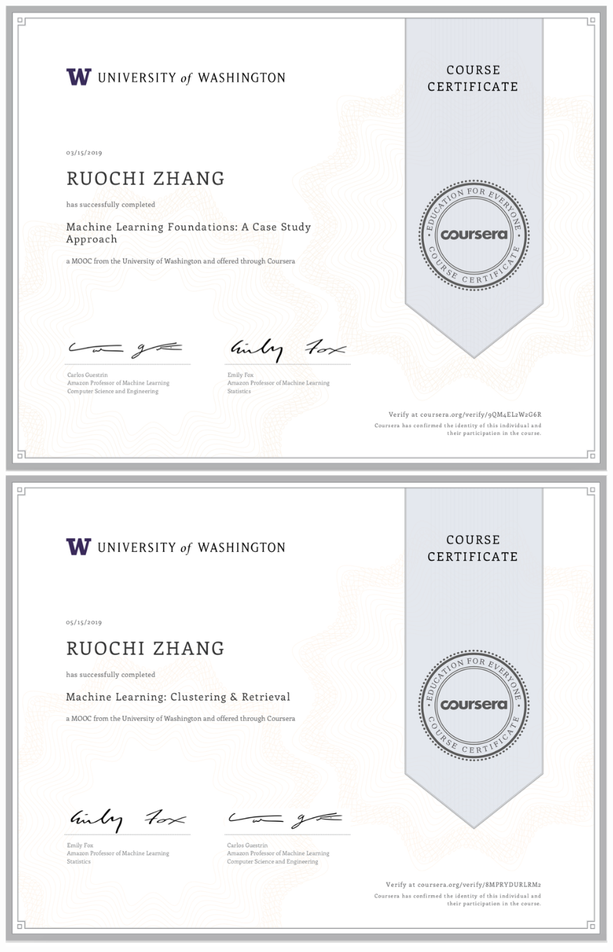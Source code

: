 ![Machine_Learning_Foundations_A_Case_Study_Approach.png](index/Machine_Learning_Foundations_A_Case_Study_Approach.png) ![Machine_Learning_Clustering_Retrieval.png](index/Machine_Learning_Clustering_Retrieval.png)